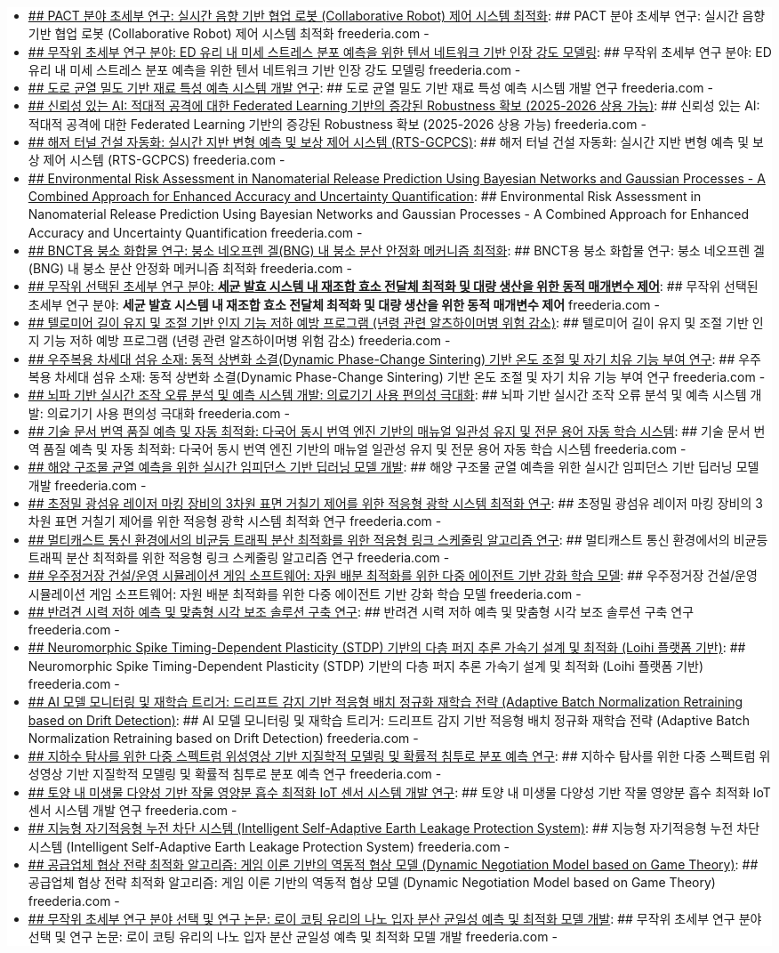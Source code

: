 - [## PACT 분야 초세부 연구: 실시간 음향 기반 협업 로봇 (Collaborative Robot) 제어 시스템 최적화](https://freederia.com/fundamental_science/243677/): ## PACT 분야 초세부 연구: 실시간 음향 기반 협업 로봇 (Collaborative Robot) 제어 시스템 최적화 freederia.com -
- [## 무작위 초세부 연구 분야: ED 유리 내 미세 스트레스 분포 예측을 위한 텐서 네트워크 기반 인장 강도 모델링](https://freederia.com/astronomy/243676/): ## 무작위 초세부 연구 분야: ED 유리 내 미세 스트레스 분포 예측을 위한 텐서 네트워크 기반 인장 강도 모델링 freederia.com -
- [## 도로 균열 밀도 기반 재료 특성 예측 시스템 개발 연구](https://freederia.com/transportation_engineering/243675/): ## 도로 균열 밀도 기반 재료 특성 예측 시스템 개발 연구 freederia.com -
- [## 신뢰성 있는 AI: 적대적 공격에 대한 Federated Learning 기반의 증강된 Robustness 확보 (2025-2026 상용 가능)](https://freederia.com/artificial_intelligence/243674/): ## 신뢰성 있는 AI: 적대적 공격에 대한 Federated Learning 기반의 증강된 Robustness 확보 (2025-2026 상용 가능) freederia.com -
- [## 해저 터널 건설 자동화: 실시간 지반 변형 예측 및 보상 제어 시스템 (RTS-GCPCS)](https://freederia.com/civil_engineering/243673/): ## 해저 터널 건설 자동화: 실시간 지반 변형 예측 및 보상 제어 시스템 (RTS-GCPCS) freederia.com -
- [## Environmental Risk Assessment in Nanomaterial Release Prediction Using Bayesian Networks and Gaussian Processes - A Combined Approach for Enhanced Accuracy and Uncertainty Quantification](https://freederia.com/environmental_science/243672/): ## Environmental Risk Assessment in Nanomaterial Release Prediction Using Bayesian Networks and Gaussian Processes - A Combined Approach for Enhanced Accuracy and Uncertainty Quantification freederia.com -
- [## BNCT용 붕소 화합물 연구: 붕소 네오프렌 겔(BNG) 내 붕소 분산 안정화 메커니즘 최적화](https://freederia.com/medicine/243671/): ## BNCT용 붕소 화합물 연구: 붕소 네오프렌 겔(BNG) 내 붕소 분산 안정화 메커니즘 최적화 freederia.com -
- [## 무작위 선택된 초세부 연구 분야: **세균 발효 시스템 내 재조합 효소 전달체 최적화 및 대량 생산을 위한 동적 매개변수 제어**](https://freederia.com/biotechnology/243670/): ## 무작위 선택된 초세부 연구 분야: **세균 발효 시스템 내 재조합 효소 전달체 최적화 및 대량 생산을 위한 동적 매개변수 제어** freederia.com -
- [## 텔로미어 길이 유지 및 조절 기반 인지 기능 저하 예방 프로그램 (년령 관련 알츠하이머병 위험 감소)](https://freederia.com/biotechnology/243669/): ## 텔로미어 길이 유지 및 조절 기반 인지 기능 저하 예방 프로그램 (년령 관련 알츠하이머병 위험 감소) freederia.com -
- [## 우주복용 차세대 섬유 소재: 동적 상변화 소결(Dynamic Phase-Change Sintering) 기반 온도 조절 및 자기 치유 기능 부여 연구](https://freederia.com/astronomy/243668/): ## 우주복용 차세대 섬유 소재: 동적 상변화 소결(Dynamic Phase-Change Sintering) 기반 온도 조절 및 자기 치유 기능 부여 연구 freederia.com -
- [## 뇌파 기반 실시간 조작 오류 분석 및 예측 시스템 개발: 의료기기 사용 편의성 극대화](https://freederia.com/industrial_engineering/243667/): ## 뇌파 기반 실시간 조작 오류 분석 및 예측 시스템 개발: 의료기기 사용 편의성 극대화 freederia.com -
- [## 기술 문서 번역 품질 예측 및 자동 최적화: 다국어 동시 번역 엔진 기반의 매뉴얼 일관성 유지 및 전문 용어 자동 학습 시스템](https://freederia.com/earth_science/243666/): ## 기술 문서 번역 품질 예측 및 자동 최적화: 다국어 동시 번역 엔진 기반의 매뉴얼 일관성 유지 및 전문 용어 자동 학습 시스템 freederia.com -
- [## 해양 구조물 균열 예측을 위한 실시간 임피던스 기반 딥러닝 모델 개발](https://freederia.com/marine_engineering/243665/): ## 해양 구조물 균열 예측을 위한 실시간 임피던스 기반 딥러닝 모델 개발 freederia.com -
- [## 초정밀 광섬유 레이저 마킹 장비의 3차원 표면 거칠기 제어를 위한 적응형 광학 시스템 최적화 연구](https://freederia.com/mechanical_engineering/243664/): ## 초정밀 광섬유 레이저 마킹 장비의 3차원 표면 거칠기 제어를 위한 적응형 광학 시스템 최적화 연구 freederia.com -
- [## 멀티캐스트 통신 환경에서의 비균등 트래픽 분산 최적화를 위한 적응형 링크 스케줄링 알고리즘 연구](https://freederia.com/communications_engineering/243663/): ## 멀티캐스트 통신 환경에서의 비균등 트래픽 분산 최적화를 위한 적응형 링크 스케줄링 알고리즘 연구 freederia.com -
- [## 우주정거장 건설/운영 시뮬레이션 게임 소프트웨어: 자원 배분 최적화를 위한 다중 에이전트 기반 강화 학습 모델](https://freederia.com/aerospace_engineering/243662/): ## 우주정거장 건설/운영 시뮬레이션 게임 소프트웨어: 자원 배분 최적화를 위한 다중 에이전트 기반 강화 학습 모델 freederia.com -
- [## 반려견 시력 저하 예측 및 맞춤형 시각 보조 솔루션 구축 연구](https://freederia.com/control_engineering/243661/): ## 반려견 시력 저하 예측 및 맞춤형 시각 보조 솔루션 구축 연구 freederia.com -
- [## Neuromorphic Spike Timing-Dependent Plasticity (STDP) 기반의 다층 퍼지 추론 가속기 설계 및 최적화 (Loihi 플랫폼 기반)](https://freederia.com/ai_learning/243660/): ## Neuromorphic Spike Timing-Dependent Plasticity (STDP) 기반의 다층 퍼지 추론 가속기 설계 및 최적화 (Loihi 플랫폼 기반) freederia.com -
- [## AI 모델 모니터링 및 재학습 트리거: 드리프트 감지 기반 적응형 배치 정규화 재학습 전략 (Adaptive Batch Normalization Retraining based on Drift Detection)](https://freederia.com/ai_learning/243659/): ## AI 모델 모니터링 및 재학습 트리거: 드리프트 감지 기반 적응형 배치 정규화 재학습 전략 (Adaptive Batch Normalization Retraining based on Drift Detection) freederia.com -
- [## 지하수 탐사를 위한 다중 스펙트럼 위성영상 기반 지질학적 모델링 및 확률적 침투로 분포 예측 연구](https://freederia.com/earth_science/243658/): ## 지하수 탐사를 위한 다중 스펙트럼 위성영상 기반 지질학적 모델링 및 확률적 침투로 분포 예측 연구 freederia.com -
- [## 토양 내 미생물 다양성 기반 작물 영양분 흡수 최적화 IoT 센서 시스템 개발 연구](https://freederia.com/electronics_engineering/243657/): ## 토양 내 미생물 다양성 기반 작물 영양분 흡수 최적화 IoT 센서 시스템 개발 연구 freederia.com -
- [## 지능형 자기적응형 누전 차단 시스템 (Intelligent Self-Adaptive Earth Leakage Protection System)](https://freederia.com/energy_science/243656/): ## 지능형 자기적응형 누전 차단 시스템 (Intelligent Self-Adaptive Earth Leakage Protection System) freederia.com -
- [## 공급업체 협상 전략 최적화 알고리즘: 게임 이론 기반의 역동적 협상 모델 (Dynamic Negotiation Model based on Game Theory)](https://freederia.com/industrial_engineering/243655/): ## 공급업체 협상 전략 최적화 알고리즘: 게임 이론 기반의 역동적 협상 모델 (Dynamic Negotiation Model based on Game Theory) freederia.com -
- [## 무작위 초세부 연구 분야 선택 및 연구 논문: 로이 코팅 유리의 나노 입자 분산 균일성 예측 및 최적화 모델 개발](https://freederia.com/environmental_science/243654/): ## 무작위 초세부 연구 분야 선택 및 연구 논문: 로이 코팅 유리의 나노 입자 분산 균일성 예측 및 최적화 모델 개발 freederia.com -